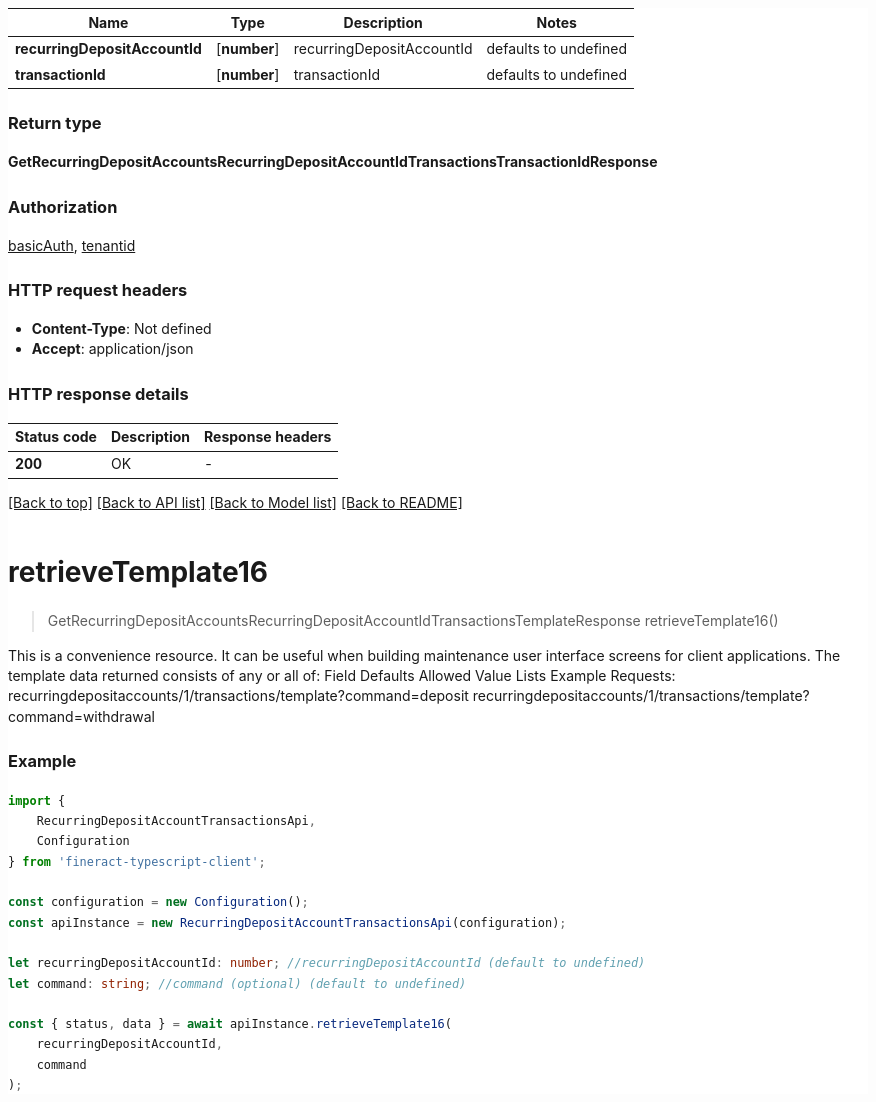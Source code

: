 |Name | Type | Description  | Notes|
|------------- | ------------- | ------------- | -------------|
| **recurringDepositAccountId** | [**number**] | recurringDepositAccountId | defaults to undefined|
| **transactionId** | [**number**] | transactionId | defaults to undefined|


### Return type

**GetRecurringDepositAccountsRecurringDepositAccountIdTransactionsTransactionIdResponse**

### Authorization

[basicAuth](../README.md#basicAuth), [tenantid](../README.md#tenantid)

### HTTP request headers

 - **Content-Type**: Not defined
 - **Accept**: application/json


### HTTP response details
| Status code | Description | Response headers |
|-------------|-------------|------------------|
|**200** | OK |  -  |

[[Back to top]](#) [[Back to API list]](../README.md#documentation-for-api-endpoints) [[Back to Model list]](../README.md#documentation-for-models) [[Back to README]](../README.md)

# **retrieveTemplate16**
> GetRecurringDepositAccountsRecurringDepositAccountIdTransactionsTemplateResponse retrieveTemplate16()

This is a convenience resource. It can be useful when building maintenance user interface screens for client applications. The template data returned consists of any or all of:  Field Defaults Allowed Value Lists Example Requests:  recurringdepositaccounts/1/transactions/template?command=deposit  recurringdepositaccounts/1/transactions/template?command=withdrawal

### Example

```typescript
import {
    RecurringDepositAccountTransactionsApi,
    Configuration
} from 'fineract-typescript-client';

const configuration = new Configuration();
const apiInstance = new RecurringDepositAccountTransactionsApi(configuration);

let recurringDepositAccountId: number; //recurringDepositAccountId (default to undefined)
let command: string; //command (optional) (default to undefined)

const { status, data } = await apiInstance.retrieveTemplate16(
    recurringDepositAccountId,
    command
);
```
